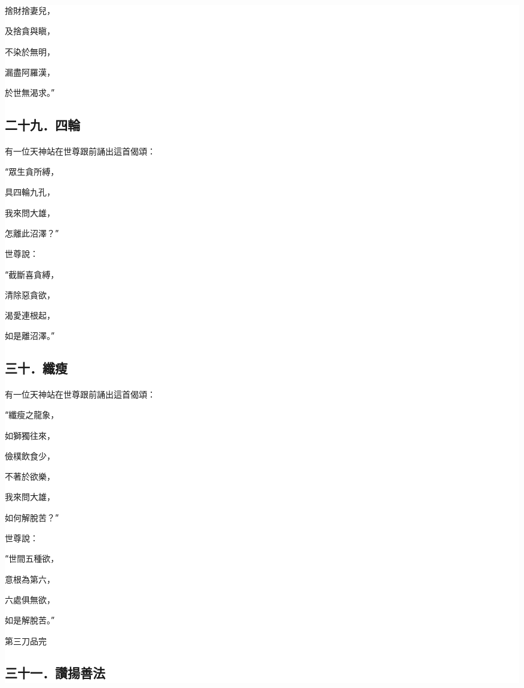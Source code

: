 捨財捨妻兒，

及捨貪與瞋，

不染於無明，

漏盡阿羅漢，

於世無渴求。”

## 二十九．四輪

有一位天神站在世尊跟前誦出這首偈頌：

“眾生貪所縛，

具四輪九孔，

我來問大雄，

怎離此沼澤？”

世尊說：

“截斷喜貪縛，

清除惡貪欲，

渴愛連根起，

如是離沼澤。”

## 三十．纖瘦

有一位天神站在世尊跟前誦出這首偈頌：

“纖瘦之龍象，

如獅獨往來，

儉樸飲食少，

不著於欲樂，

我來問大雄，

如何解脫苦？”

世尊說：

“世間五種欲，

意根為第六，

六處俱無欲，

如是解脫苦。”

第三刀品完

## 三十一．讚揚善法
